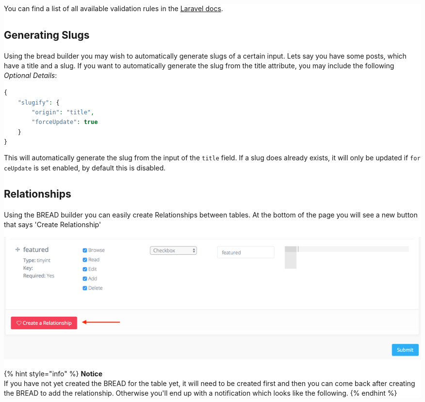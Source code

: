 You can find a list of all available validation rules in the [Laravel docs](https://laravel.com/docs/validation#available-validation-rules).

## Generating Slugs

Using the bread builder you may wish to automatically generate slugs of a certain input. Lets say you have some posts, which have a title and a slug. If you want to automatically generate the slug from the title attribute, you may include the following _Optional Details_:

```php
{
    "slugify": {
        "origin": "title",
        "forceUpdate": true
    }
}
```

This will automatically generate the slug from the input of the `title` field. If a slug does already exists, it will only be updated if `forceUpdate` is set enabled, by default this is disabled.

## Relationships

Using the BREAD builder you can easily create Relationships between tables. At the bottom of the page you will see a new button that says 'Create Relationship'

![](../.gitbook/assets/bread_relationship.png)

{% hint style="info" %}
**Notice**  
If you have not yet created the BREAD for the table yet, it will need to be created first and then you can come back after creating the BREAD to add the relationship. Otherwise you'll end up with a notification which looks like the following.
{% endhint %}
